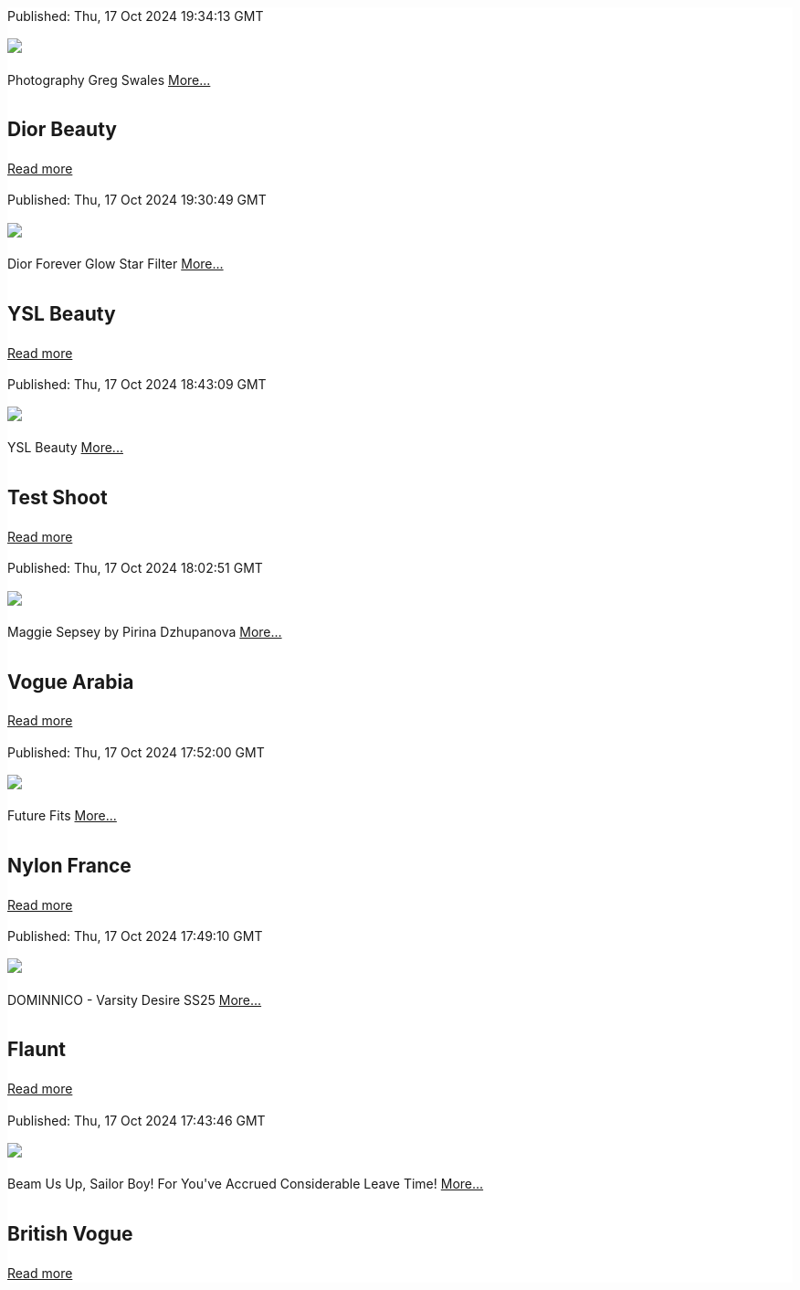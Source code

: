 Published: Thu, 17 Oct 2024 19:34:13 GMT

<p><img src="https://i.mdel.net/i/db/2024/10/2363338/2363338-800w.jpg" /></p>Photography Greg Swales <a href="https://models.com/work/iris-covet-book-greg" title="Photography Greg Swales">More...</a>

## Dior Beauty
[Read more](https://models.com/work/dior-beauty-glow-star-filter)

Published: Thu, 17 Oct 2024 19:30:49 GMT

<p><img src="https://i.mdel.net/i/db/2024/10/2363336/2363336-800w.jpg" /></p>Dior Forever Glow Star Filter <a href="https://models.com/work/dior-beauty-glow-star-filter" title="Dior Forever Glow Star Filter">More...</a>

## YSL Beauty
[Read more](https://models.com/work/ysl-beauty-ysl-beauty-oct-23)

Published: Thu, 17 Oct 2024 18:43:09 GMT

<p><img src="https://i.mdel.net/i/db/2024/10/2363334/2363334-800w.jpg" /></p>YSL Beauty <a href="https://models.com/work/ysl-beauty-ysl-beauty-oct-23" title="YSL Beauty">More...</a>

## Test Shoot
[Read more](https://models.com/work/test-shoot-maggie-sepsey-by-pirina-dzhupanova)

Published: Thu, 17 Oct 2024 18:02:51 GMT

<p><img src="https://i.mdel.net/i/db/2024/10/2363284/2363284-800w.jpg" /></p>Maggie Sepsey by Pirina Dzhupanova <a href="https://models.com/work/test-shoot-maggie-sepsey-by-pirina-dzhupanova" title="Maggie Sepsey by Pirina Dzhupanova">More...</a>

## Vogue Arabia
[Read more](https://models.com/work/vogue-arabia-future-fits)

Published: Thu, 17 Oct 2024 17:52:00 GMT

<p><img src="https://i.mdel.net/i/db/2024/10/2363275/2363275-800w.jpg" /></p>Future Fits <a href="https://models.com/work/vogue-arabia-future-fits" title="Future Fits">More...</a>

## Nylon France
[Read more](https://models.com/work/nylon-france--dominnico---varsity-desire-ss25)

Published: Thu, 17 Oct 2024 17:49:10 GMT

<p><img src="https://i.mdel.net/i/db/2024/10/2363255/2363255-800w.jpg" /></p>DOMINNICO - Varsity Desire SS25 <a href="https://models.com/work/nylon-france--dominnico---varsity-desire-ss25" title="DOMINNICO - Varsity Desire SS25">More...</a>

## Flaunt
[Read more](https://models.com/work/flaunt-beam-us-up-sailor-boy-for-youve-accrued-considerable-leave-time)

Published: Thu, 17 Oct 2024 17:43:46 GMT

<p><img src="https://i.mdel.net/i/db/2024/10/2363245/2363245-800w.jpg" /></p>Beam Us Up, Sailor Boy! For You've Accrued Considerable Leave Time! <a href="https://models.com/work/flaunt-beam-us-up-sailor-boy-for-youve-accrued-considerable-leave-time" title="Beam Us Up, Sailor Boy! For You've Accrued Considerable Leave Time!">More...</a>

## British Vogue
[Read more](https://models.com/work/british-vogue-saoirse)

